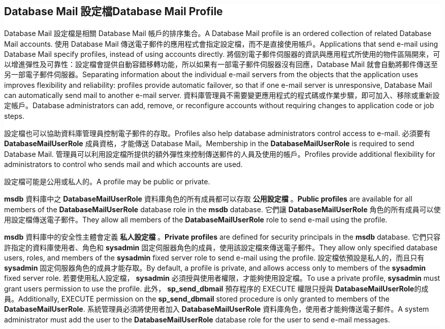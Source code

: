   
##  <a name="database-mail-profile"></a><a name="DBProfile"></a> <span data-ttu-id="5c259-137">Database Mail 設定檔</span><span class="sxs-lookup"><span data-stu-id="5c259-137">Database Mail Profile</span></span>  
 <span data-ttu-id="5c259-138">Database Mail 設定檔是相關 Database Mail 帳戶的排序集合。</span><span class="sxs-lookup"><span data-stu-id="5c259-138">A Database Mail profile is an ordered collection of related Database Mail accounts.</span></span> <span data-ttu-id="5c259-139">使用 Database Mail 傳送電子郵件的應用程式會指定設定檔，而不是直接使用帳戶。</span><span class="sxs-lookup"><span data-stu-id="5c259-139">Applications that send e-mail using Database Mail specify profiles, instead of using accounts directly.</span></span> <span data-ttu-id="5c259-140">將個別電子郵件伺服器的資訊與應用程式所使用的物件區隔開來，可以增進彈性及可靠性：設定檔會提供自動容錯移轉功能，所以如果有一部電子郵件伺服器沒有回應，Database Mail 就會自動將郵件傳送至另一部電子郵件伺服器。</span><span class="sxs-lookup"><span data-stu-id="5c259-140">Separating information about the individual e-mail servers from the objects that the application uses improves flexibility and reliability: profiles provide automatic failover, so that if one e-mail server is unresponsive, Database Mail can automatically send mail to another e-mail server.</span></span> <span data-ttu-id="5c259-141">資料庫管理員不需要變更應用程式的程式碼或作業步驟，即可加入、移除或重新設定帳戶。</span><span class="sxs-lookup"><span data-stu-id="5c259-141">Database administrators can add, remove, or reconfigure accounts without requiring changes to application code or job steps.</span></span>  
  
 <span data-ttu-id="5c259-142">設定檔也可以協助資料庫管理員控制電子郵件的存取。</span><span class="sxs-lookup"><span data-stu-id="5c259-142">Profiles also help database administrators control access to e-mail.</span></span> <span data-ttu-id="5c259-143">必須要有 **DatabaseMailUserRole** 成員資格，才能傳送 Database Mail。</span><span class="sxs-lookup"><span data-stu-id="5c259-143">Membership in the **DatabaseMailUserRole** is required to send Database Mail.</span></span> <span data-ttu-id="5c259-144">管理員可以利用設定檔所提供的額外彈性來控制傳送郵件的人員及使用的帳戶。</span><span class="sxs-lookup"><span data-stu-id="5c259-144">Profiles provide additional flexibility for administrators to control who sends mail and which accounts are used.</span></span>  
  
 <span data-ttu-id="5c259-145">設定檔可能是公用或私人的。</span><span class="sxs-lookup"><span data-stu-id="5c259-145">A profile may be public or private.</span></span>  
  
 <span data-ttu-id="5c259-146">**msdb** 資料庫中之 **DatabaseMailUserRole** 資料庫角色的所有成員都可以存取 **公用設定檔** 。</span><span class="sxs-lookup"><span data-stu-id="5c259-146">**Public profiles** are available for all members of the **DatabaseMailUserRole** database role in the **msdb** database.</span></span> <span data-ttu-id="5c259-147">它們讓 **DatabaseMailUserRole** 角色的所有成員可以使用設定檔傳送電子郵件。</span><span class="sxs-lookup"><span data-stu-id="5c259-147">They allow all members of the **DatabaseMailUserRole** role to send e-mail using the profile.</span></span>  
  
 <span data-ttu-id="5c259-148">**msdb** 資料庫中的安全性主體會定義 **私人設定檔** 。</span><span class="sxs-lookup"><span data-stu-id="5c259-148">**Private profiles** are defined for security principals in the **msdb** database.</span></span> <span data-ttu-id="5c259-149">它們只容許指定的資料庫使用者、角色和 **sysadmin** 固定伺服器角色的成員，使用該設定檔來傳送電子郵件。</span><span class="sxs-lookup"><span data-stu-id="5c259-149">They allow only specified database users, roles, and members of the **sysadmin** fixed server role to send e-mail using the profile.</span></span> <span data-ttu-id="5c259-150">設定檔依預設是私人的，而且只有 **sysadmin** 固定伺服器角色的成員才能存取。</span><span class="sxs-lookup"><span data-stu-id="5c259-150">By default, a profile is private, and allows access only to members of the **sysadmin** fixed server role.</span></span> <span data-ttu-id="5c259-151">若要使用私人設定檔， **sysadmin** 必須授與使用者權限，才能夠使用設定檔。</span><span class="sxs-lookup"><span data-stu-id="5c259-151">To use a private profile, **sysadmin** must grant users permission to use the profile.</span></span> <span data-ttu-id="5c259-152">此外， **sp_send_dbmail** 預存程序的 EXECUTE 權限只授與 **DatabaseMailUserRole**的成員。</span><span class="sxs-lookup"><span data-stu-id="5c259-152">Additionally, EXECUTE permission on the **sp_send_dbmail** stored procedure is only granted to members of the **DatabaseMailUserRole**.</span></span> <span data-ttu-id="5c259-153">系統管理員必須將使用者加入 **DatabaseMailUserRole** 資料庫角色，使用者才能夠傳送電子郵件。</span><span class="sxs-lookup"><span data-stu-id="5c259-153">A system administrator must add the user to the **DatabaseMailUserRole** database role for the user to send e-mail messages.</span></span>  
  